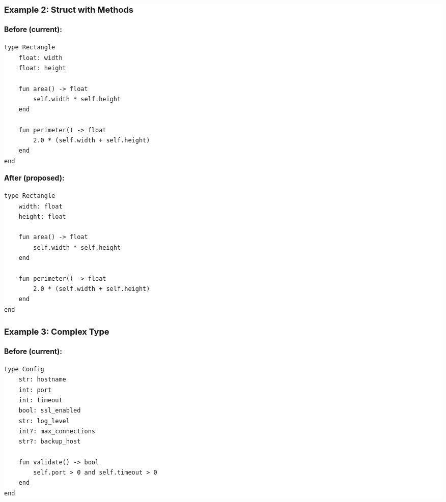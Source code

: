 ### Example 2: Struct with Methods

**Before (current):**
```quest
type Rectangle
    float: width
    float: height

    fun area() -> float
        self.width * self.height
    end

    fun perimeter() -> float
        2.0 * (self.width + self.height)
    end
end
```

**After (proposed):**
```quest
type Rectangle
    width: float
    height: float

    fun area() -> float
        self.width * self.height
    end

    fun perimeter() -> float
        2.0 * (self.width + self.height)
    end
end
```

### Example 3: Complex Type

**Before (current):**
```quest
type Config
    str: hostname
    int: port
    int: timeout
    bool: ssl_enabled
    str: log_level
    int?: max_connections
    str?: backup_host

    fun validate() -> bool
        self.port > 0 and self.timeout > 0
    end
end
```
